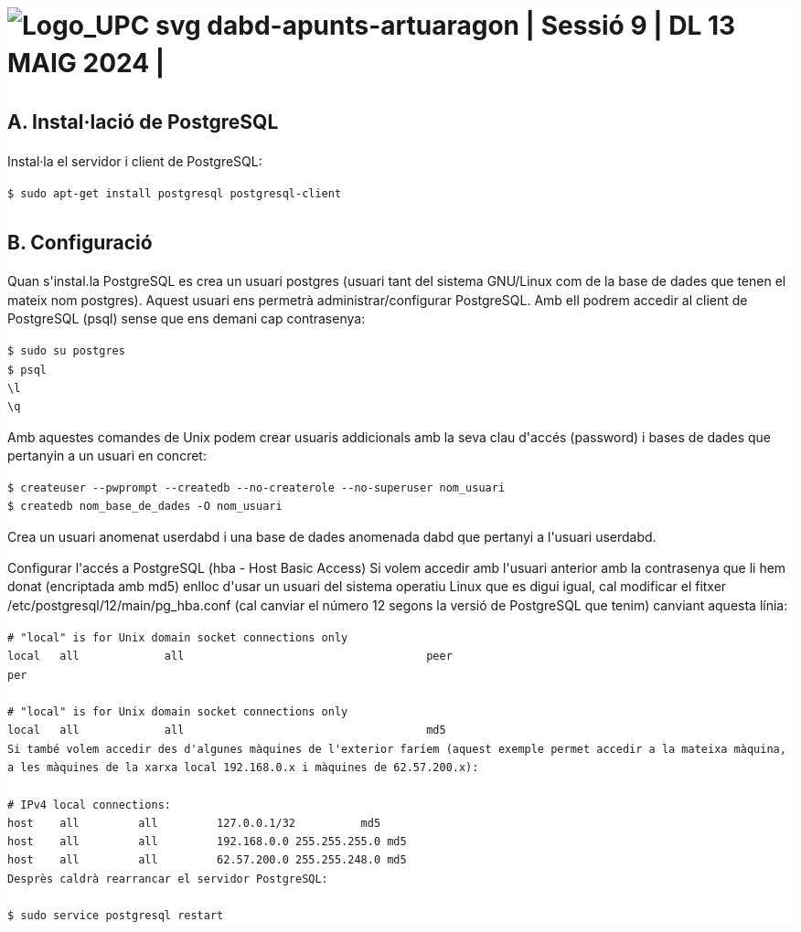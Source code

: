 # <img src="https://github.com/artHub-j/dabd-apunts-artuaragon/assets/92806890/bd0f85c2-26ab-488e-98e3-cce94a095788" alt="Logo_UPC svg" width="40" height="40"> dabd-apunts-artuaragon | Sessió 9 | DL 13 MAIG 2024 | 

## A. Instal·lació de PostgreSQL

Instal·la el servidor i client de PostgreSQL:
```
$ sudo apt-get install postgresql postgresql-client
```
## B. Configuració
Quan s'instal.la PostgreSQL es crea un usuari postgres (usuari tant del sistema GNU/Linux com de la base de dades que tenen el mateix nom postgres). Aquest usuari ens permetrà administrar/configurar PostgreSQL. Amb ell podrem accedir al client de PostgreSQL (psql) sense que ens demani cap contrasenya:
```
$ sudo su postgres
$ psql
\l
\q
```
Amb aquestes comandes de Unix podem crear usuaris addicionals amb la seva clau d'accés (password) i bases de dades que pertanyin a un usuari en concret:
```
$ createuser --pwprompt --createdb --no-createrole --no-superuser nom_usuari
$ createdb nom_base_de_dades -O nom_usuari
```
Crea un usuari anomenat userdabd i una base de dades anomenada dabd que pertanyi a l'usuari userdabd.

Configurar l'accés a PostgreSQL (hba - Host Basic Access)
Si volem accedir amb l'usuari anterior amb la contrasenya que li hem donat (encriptada amb md5) enlloc d'usar un usuari del sistema operatiu Linux que es digui igual, cal modificar el fitxer /etc/postgresql/12/main/pg_hba.conf (cal canviar el número 12 segons la versió de PostgreSQL que tenim) canviant aquesta línia:
```
# "local" is for Unix domain socket connections only
local   all             all                                     peer
per

# "local" is for Unix domain socket connections only
local   all             all                                     md5
Si també volem accedir des d'algunes màquines de l'exterior faríem (aquest exemple permet accedir a la mateixa màquina, a les màquines de la xarxa local 192.168.0.x i màquines de 62.57.200.x):

# IPv4 local connections:
host    all         all         127.0.0.1/32          md5
host    all         all         192.168.0.0 255.255.255.0 md5
host    all         all         62.57.200.0 255.255.248.0 md5
Desprès caldrà rearrancar el servidor PostgreSQL:

$ sudo service postgresql restart
```

